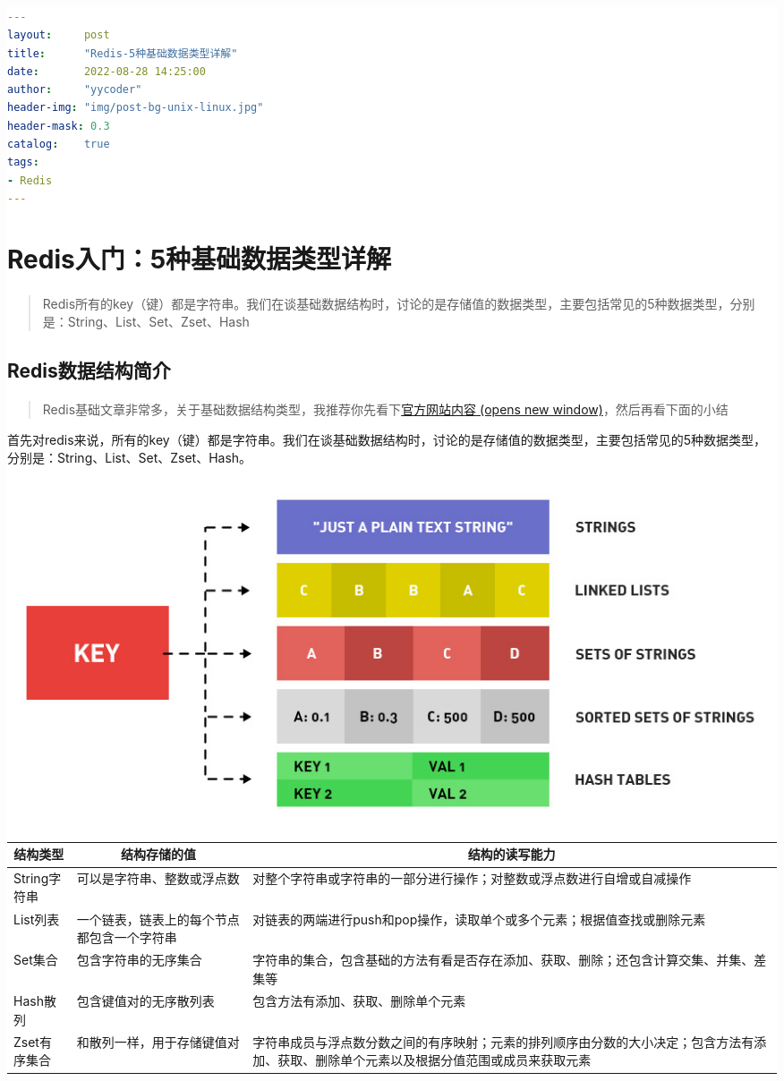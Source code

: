 ```yaml
---
layout:     post
title:      "Redis-5种基础数据类型详解"
date:       2022-08-28 14:25:00
author:     "yycoder"
header-img: "img/post-bg-unix-linux.jpg"
header-mask: 0.3
catalog:    true
tags:
- Redis
---
```


[](#redis入门：5种基础数据类型详解) Redis入门：5种基础数据类型详解
=========================================================

> Redis所有的key（键）都是字符串。我们在谈基础数据结构时，讨论的是存储值的数据类型，主要包括常见的5种数据类型，分别是：String、List、Set、Zset、Hash

[](#redis数据结构简介) Redis数据结构简介
-----------------------------

> Redis基础文章非常多，关于基础数据结构类型，我推荐你先看下[官方网站内容 (opens new window)](https://redis.io/topics/data-types)，然后再看下面的小结

首先对redis来说，所有的key（键）都是字符串。我们在谈基础数据结构时，讨论的是存储值的数据类型，主要包括常见的5种数据类型，分别是：String、List、Set、Zset、Hash。

![](/img/in-post/post-redis/img_2.png)


| 结构类型       | 结构存储的值        | 结构的读写能力                             |
|------------|---------------|-------------------------------------|
| String字符串  | 可以是字符串、整数或浮点数 | 对整个字符串或字符串的一部分进行操作；对整数或浮点数进行自增或自减操作 |
| List列表     | 一个链表，链表上的每个节点都包含一个字符串 | 对链表的两端进行push和pop操作，读取单个或多个元素；根据值查找或删除元素 |
| Set集合      | 包含字符串的无序集合 | 字符串的集合，包含基础的方法有看是否存在添加、获取、删除；还包含计算交集、并集、差集等 |
| Hash散列     | 包含键值对的无序散列表 | 包含方法有添加、获取、删除单个元素 |
| Zset有序集合   | 和散列一样，用于存储键值对 | 字符串成员与浮点数分数之间的有序映射；元素的排列顺序由分数的大小决定；包含方法有添加、获取、删除单个元素以及根据分值范围或成员来获取元素 |
